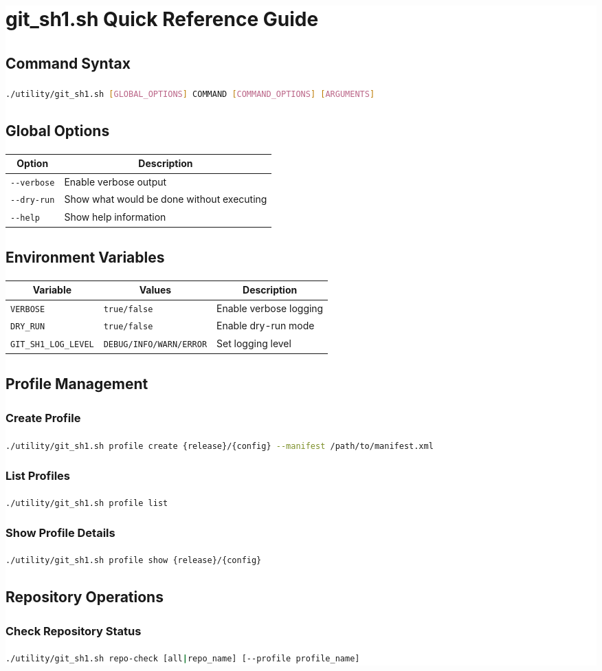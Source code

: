 # git_sh1.sh Quick Reference Guide

## Command Syntax

```bash
./utility/git_sh1.sh [GLOBAL_OPTIONS] COMMAND [COMMAND_OPTIONS] [ARGUMENTS]
```

## Global Options

| Option | Description |
|--------|-------------|
| `--verbose` | Enable verbose output |
| `--dry-run` | Show what would be done without executing |
| `--help` | Show help information |

## Environment Variables

| Variable | Values | Description |
|----------|--------|-------------|
| `VERBOSE` | `true/false` | Enable verbose logging |
| `DRY_RUN` | `true/false` | Enable dry-run mode |
| `GIT_SH1_LOG_LEVEL` | `DEBUG/INFO/WARN/ERROR` | Set logging level |

## Profile Management

### Create Profile
```bash
./utility/git_sh1.sh profile create {release}/{config} --manifest /path/to/manifest.xml
```

### List Profiles
```bash
./utility/git_sh1.sh profile list
```

### Show Profile Details
```bash
./utility/git_sh1.sh profile show {release}/{config}
```

## Repository Operations

### Check Repository Status
```bash
./utility/git_sh1.sh repo-check [all|repo_name] [--profile profile_name]
```
